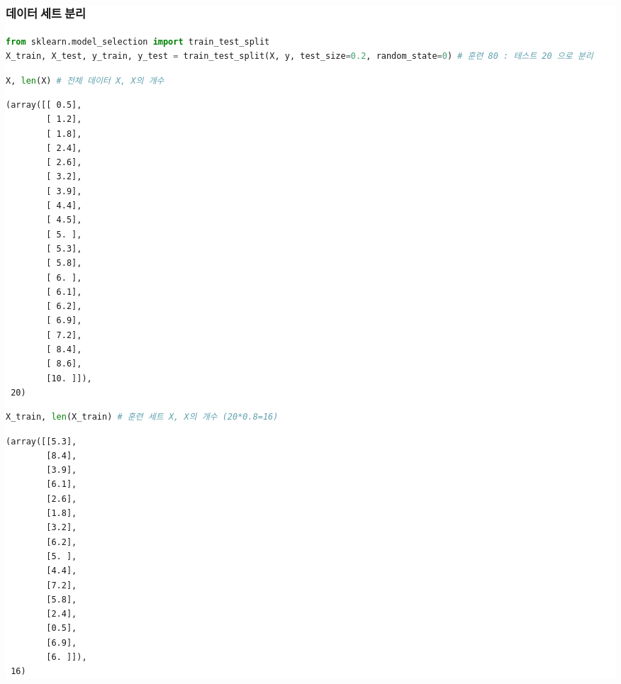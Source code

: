 
### 데이터 세트 분리


```python
from sklearn.model_selection import train_test_split
X_train, X_test, y_train, y_test = train_test_split(X, y, test_size=0.2, random_state=0) # 훈련 80 : 테스트 20 으로 분리
```


```python
X, len(X) # 전체 데이터 X, X의 개수
```




    (array([[ 0.5],
            [ 1.2],
            [ 1.8],
            [ 2.4],
            [ 2.6],
            [ 3.2],
            [ 3.9],
            [ 4.4],
            [ 4.5],
            [ 5. ],
            [ 5.3],
            [ 5.8],
            [ 6. ],
            [ 6.1],
            [ 6.2],
            [ 6.9],
            [ 7.2],
            [ 8.4],
            [ 8.6],
            [10. ]]),
     20)




```python
X_train, len(X_train) # 훈련 세트 X, X의 개수 (20*0.8=16)
```




    (array([[5.3],
            [8.4],
            [3.9],
            [6.1],
            [2.6],
            [1.8],
            [3.2],
            [6.2],
            [5. ],
            [4.4],
            [7.2],
            [5.8],
            [2.4],
            [0.5],
            [6.9],
            [6. ]]),
     16)
